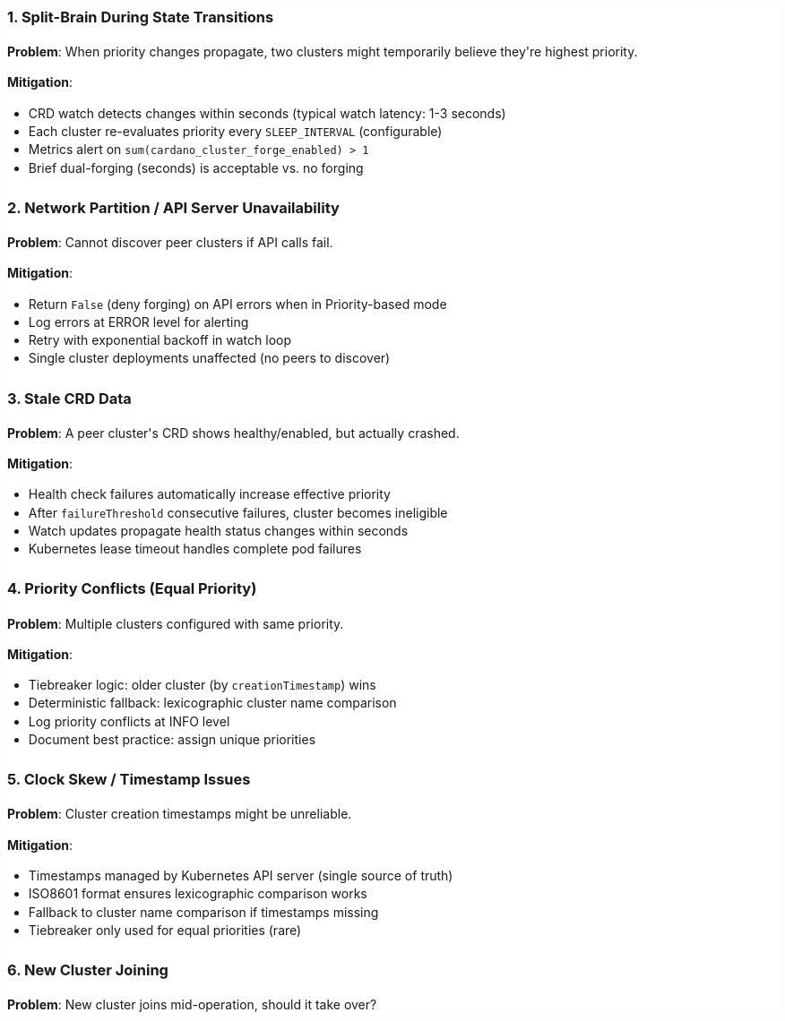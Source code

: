### 1. Split-Brain During State Transitions

**Problem**: When priority changes propagate, two clusters might temporarily believe they're highest priority.

**Mitigation**:
- CRD watch detects changes within seconds (typical watch latency: 1-3 seconds)
- Each cluster re-evaluates priority every `SLEEP_INTERVAL` (configurable)
- Metrics alert on `sum(cardano_cluster_forge_enabled) > 1`
- Brief dual-forging (seconds) is acceptable vs. no forging

### 2. Network Partition / API Server Unavailability

**Problem**: Cannot discover peer clusters if API calls fail.

**Mitigation**:
- Return `False` (deny forging) on API errors when in Priority-based mode
- Log errors at ERROR level for alerting
- Retry with exponential backoff in watch loop
- Single cluster deployments unaffected (no peers to discover)

### 3. Stale CRD Data

**Problem**: A peer cluster's CRD shows healthy/enabled, but actually crashed.

**Mitigation**:
- Health check failures automatically increase effective priority
- After `failureThreshold` consecutive failures, cluster becomes ineligible
- Watch updates propagate health status changes within seconds
- Kubernetes lease timeout handles complete pod failures

### 4. Priority Conflicts (Equal Priority)

**Problem**: Multiple clusters configured with same priority.

**Mitigation**:
- Tiebreaker logic: older cluster (by `creationTimestamp`) wins
- Deterministic fallback: lexicographic cluster name comparison
- Log priority conflicts at INFO level
- Document best practice: assign unique priorities

### 5. Clock Skew / Timestamp Issues

**Problem**: Cluster creation timestamps might be unreliable.

**Mitigation**:
- Timestamps managed by Kubernetes API server (single source of truth)
- ISO8601 format ensures lexicographic comparison works
- Fallback to cluster name comparison if timestamps missing
- Tiebreaker only used for equal priorities (rare)

### 6. New Cluster Joining

**Problem**: New cluster joins mid-operation, should it take over?
